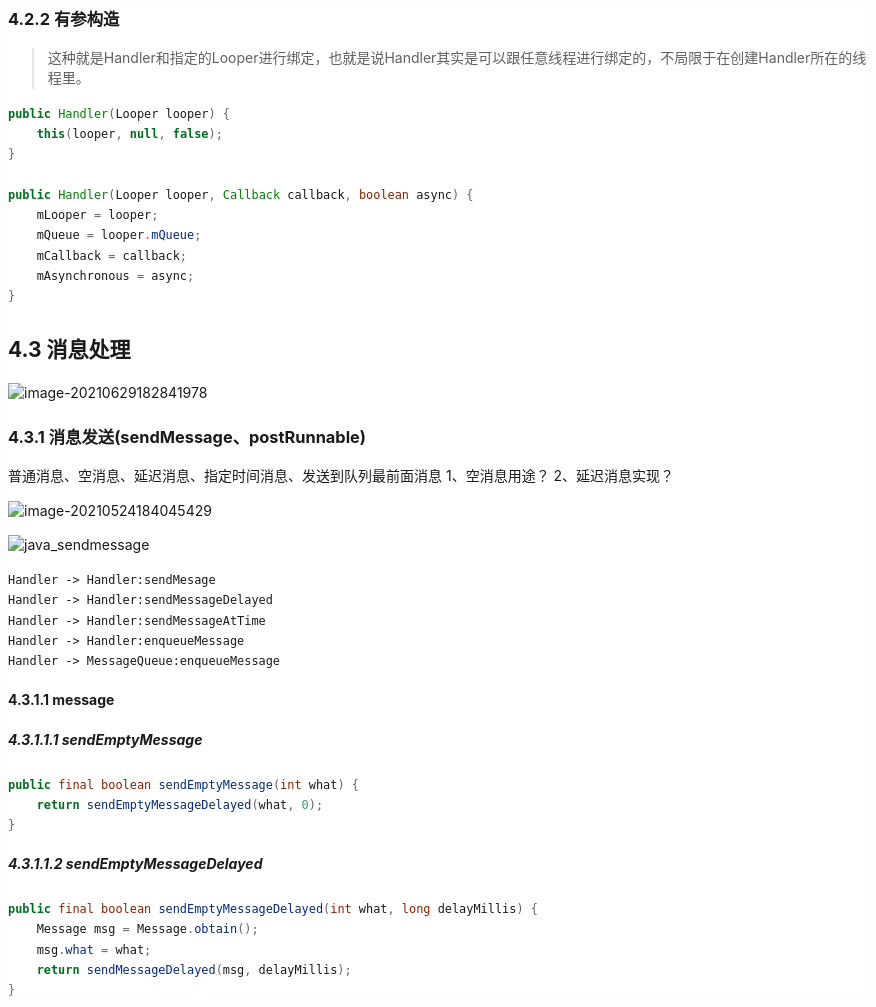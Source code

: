 ### 4.2.2 有参构造

> 这种就是Handler和指定的Looper进行绑定，也就是说Handler其实是可以跟任意线程进行绑定的，不局限于在创建Handler所在的线程里。

```java
public Handler(Looper looper) {
    this(looper, null, false);
}

public Handler(Looper looper, Callback callback, boolean async) {
    mLooper = looper;
    mQueue = looper.mQueue;
    mCallback = callback;
    mAsynchronous = async;
}

```


## 4.3 消息处理
![image-20210629182841978](http://wupan.dns.army:5000/wupan/Typora-Picgo-Gitee/raw/branch/master/img/20210629182842.png)

### 4.3.1 消息发送(sendMessage、postRunnable) 
普通消息、空消息、延迟消息、指定时间消息、发送到队列最前面消息
1、空消息用途？
2、延迟消息实现？

![image-20210524184045429](http://wupan.dns.army:5000/wupan/Typora-Picgo-Gitee/raw/branch/master/img/20210629182441.png)

![java_sendmessage](http://wupan.dns.army:5000/wupan/Typora-Picgo-Gitee/raw/branch/master/img/20210423105249.png)

```plantuml
Handler -> Handler:sendMesage
Handler -> Handler:sendMessageDelayed
Handler -> Handler:sendMessageAtTime
Handler -> Handler:enqueueMessage
Handler -> MessageQueue:enqueueMessage
```


#### 4.3.1.1 message

##### 4.3.1.1.1 sendEmptyMessage

```java
public final boolean sendEmptyMessage(int what) {
    return sendEmptyMessageDelayed(what, 0);
}
```

##### 4.3.1.1.2 sendEmptyMessageDelayed

```java
public final boolean sendEmptyMessageDelayed(int what, long delayMillis) {
    Message msg = Message.obtain();
    msg.what = what;
    return sendMessageDelayed(msg, delayMillis);
}
```
